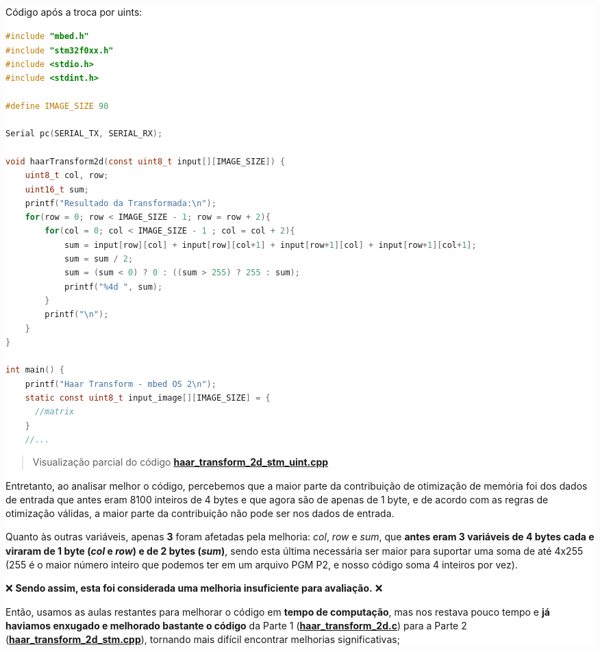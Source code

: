Código após a troca por uints:
```c
#include "mbed.h"
#include "stm32f0xx.h"
#include <stdio.h>
#include <stdint.h>

#define IMAGE_SIZE 90

Serial pc(SERIAL_TX, SERIAL_RX);

void haarTransform2d(const uint8_t input[][IMAGE_SIZE]) {
    uint8_t col, row;
    uint16_t sum;
    printf("Resultado da Transformada:\n");
    for(row = 0; row < IMAGE_SIZE - 1; row = row + 2){
        for(col = 0; col < IMAGE_SIZE - 1 ; col = col + 2){
            sum = input[row][col] + input[row][col+1] + input[row+1][col] + input[row+1][col+1];        
            sum = sum / 2;
            sum = (sum < 0) ? 0 : ((sum > 255) ? 255 : sum);
            printf("%4d ", sum);
        }
        printf("\n");
    }
}

int main() {
    printf("Haar Transform - mbed OS 2\n");
    static const uint8_t input_image[][IMAGE_SIZE] = {
      //matrix
    }
    //...
```
> Visualização parcial do código [**haar_transform_2d_stm_uint.cpp**](https://github.com/Joaosa100/Haar-Transformation/blob/main/work3/original/haar_transform_2d_stm_uint.cpp)

Entretanto, ao analisar melhor o código, percebemos que a maior parte da contribuição de otimização de memória foi dos dados de entrada que antes eram 8100 inteiros de 4 bytes e que agora são de apenas de 1 byte, e de acordo com as regras de otimização válidas, a maior parte da contribuição não pode ser nos dados de entrada. 

Quanto às outras variáveis, apenas **3** foram afetadas pela melhoria: *col*, *row* e *sum*, que **antes eram 3 variáveis de 4 bytes cada e viraram de 1 byte (*col* e *row*) e de 2 bytes (*sum*)**, sendo esta última necessária ser maior para suportar uma soma de até 4x255 (255 é o maior número inteiro que podemos ter em um arquivo PGM P2, e nosso código soma 4 inteiros por vez).

❌ **Sendo assim, esta foi considerada uma melhoria insuficiente para avaliação.** ❌ 


Então, usamos as aulas restantes para melhorar o código em **tempo de computação**, mas nos restava pouco tempo e **já haviamos enxugado e melhorado bastante o código** da Parte 1 ([**haar_transform_2d.c**](https://github.com/Joaosa100/Haar-Transformation/blob/main/work1/haar_transform_2d.c)) para a Parte 2 ([**haar_transform_2d_stm.cpp**](https://github.com/Joaosa100/Haar-Transformation/blob/main/work2/haar_transform_2d_stm.cpp)), tornando mais difícil encontrar melhorias significativas;<br>
